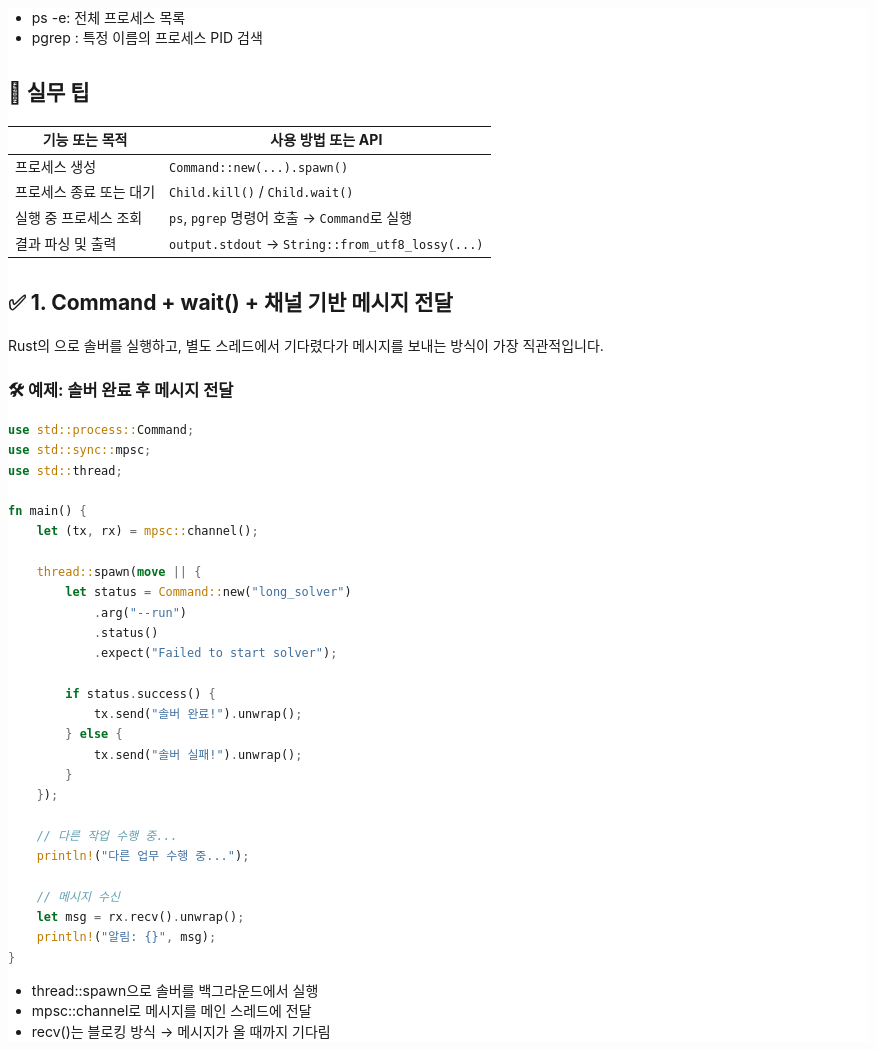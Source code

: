 - ps -e: 전체 프로세스 목록
- pgrep <name>: 특정 이름의 프로세스 PID 검색

## 🧠 실무 팁
| 기능 또는 목적             | 사용 방법 또는 API                                |
|----------------------------|----------------------------------------------------|
| 프로세스 생성              | `Command::new(...).spawn()`                        |
| 프로세스 종료 또는 대기    | `Child.kill()` / `Child.wait()`                   |
| 실행 중 프로세스 조회      | `ps`, `pgrep` 명령어 호출 → `Command`로 실행       |
| 결과 파싱 및 출력          | `output.stdout` → `String::from_utf8_lossy(...)`  |


## ✅ 1. Command + wait() + 채널 기반 메시지 전달
Rust의 으로 솔버를 실행하고, 별도 스레드에서 기다렸다가 메시지를 보내는 방식이 가장 직관적입니다.

### 🛠️ 예제: 솔버 완료 후 메시지 전달
```rust
use std::process::Command;
use std::sync::mpsc;
use std::thread;

fn main() {
    let (tx, rx) = mpsc::channel();

    thread::spawn(move || {
        let status = Command::new("long_solver")
            .arg("--run")
            .status()
            .expect("Failed to start solver");

        if status.success() {
            tx.send("솔버 완료!").unwrap();
        } else {
            tx.send("솔버 실패!").unwrap();
        }
    });

    // 다른 작업 수행 중...
    println!("다른 업무 수행 중...");

    // 메시지 수신
    let msg = rx.recv().unwrap();
    println!("알림: {}", msg);
}
```

- thread::spawn으로 솔버를 백그라운드에서 실행
- mpsc::channel로 메시지를 메인 스레드에 전달
- recv()는 블로킹 방식 → 메시지가 올 때까지 기다림
